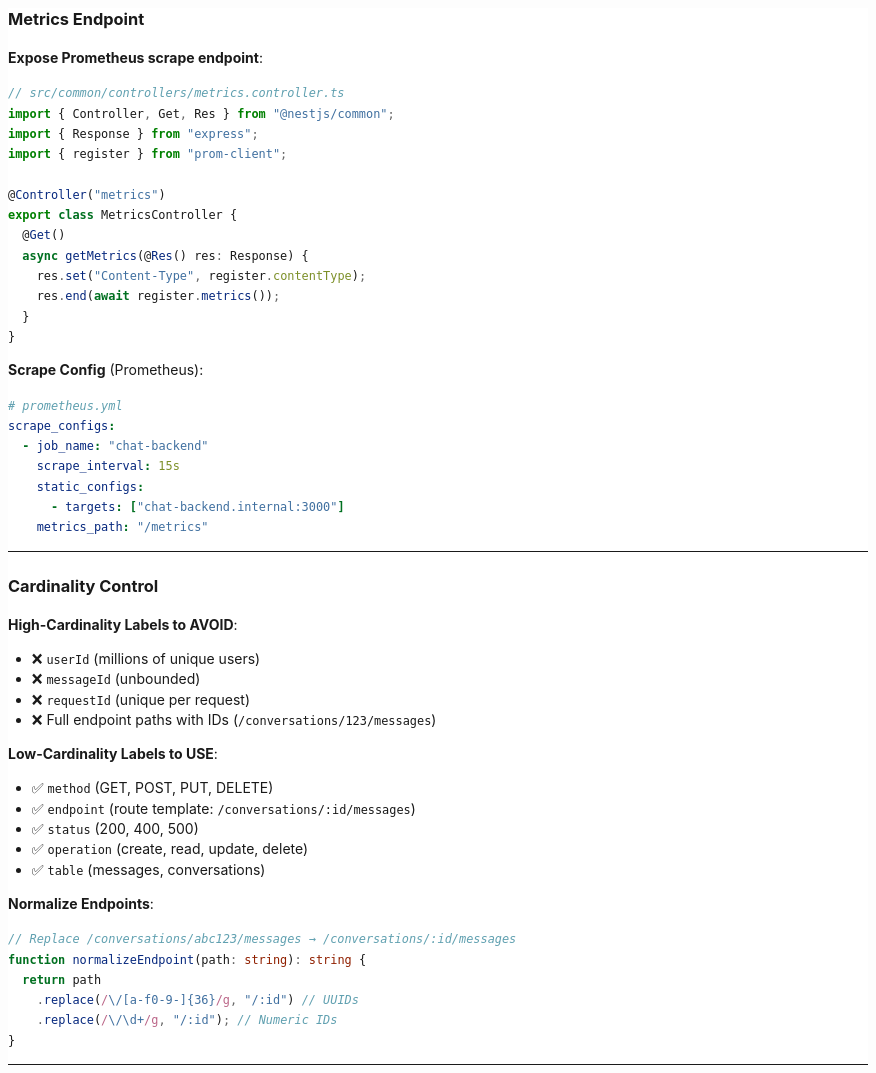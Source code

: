 
### Metrics Endpoint

**Expose Prometheus scrape endpoint**:

```typescript
// src/common/controllers/metrics.controller.ts
import { Controller, Get, Res } from "@nestjs/common";
import { Response } from "express";
import { register } from "prom-client";

@Controller("metrics")
export class MetricsController {
  @Get()
  async getMetrics(@Res() res: Response) {
    res.set("Content-Type", register.contentType);
    res.end(await register.metrics());
  }
}
```

**Scrape Config** (Prometheus):

```yaml
# prometheus.yml
scrape_configs:
  - job_name: "chat-backend"
    scrape_interval: 15s
    static_configs:
      - targets: ["chat-backend.internal:3000"]
    metrics_path: "/metrics"
```

---

### Cardinality Control

**High-Cardinality Labels to AVOID**:

- ❌ `userId` (millions of unique users)
- ❌ `messageId` (unbounded)
- ❌ `requestId` (unique per request)
- ❌ Full endpoint paths with IDs (`/conversations/123/messages`)

**Low-Cardinality Labels to USE**:

- ✅ `method` (GET, POST, PUT, DELETE)
- ✅ `endpoint` (route template: `/conversations/:id/messages`)
- ✅ `status` (200, 400, 500)
- ✅ `operation` (create, read, update, delete)
- ✅ `table` (messages, conversations)

**Normalize Endpoints**:

```typescript
// Replace /conversations/abc123/messages → /conversations/:id/messages
function normalizeEndpoint(path: string): string {
  return path
    .replace(/\/[a-f0-9-]{36}/g, "/:id") // UUIDs
    .replace(/\/\d+/g, "/:id"); // Numeric IDs
}
```

---